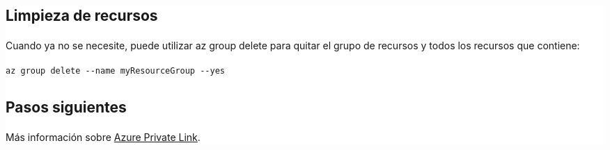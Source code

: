 ## <a name="clean-up-resources"></a>Limpieza de recursos

Cuando ya no se necesite, puede utilizar az group delete para quitar el grupo de recursos y todos los recursos que contiene:

```azurecli-interactive
az group delete --name myResourceGroup --yes
```

## <a name="next-steps"></a>Pasos siguientes

Más información sobre [Azure Private Link](private-link-overview.md).
